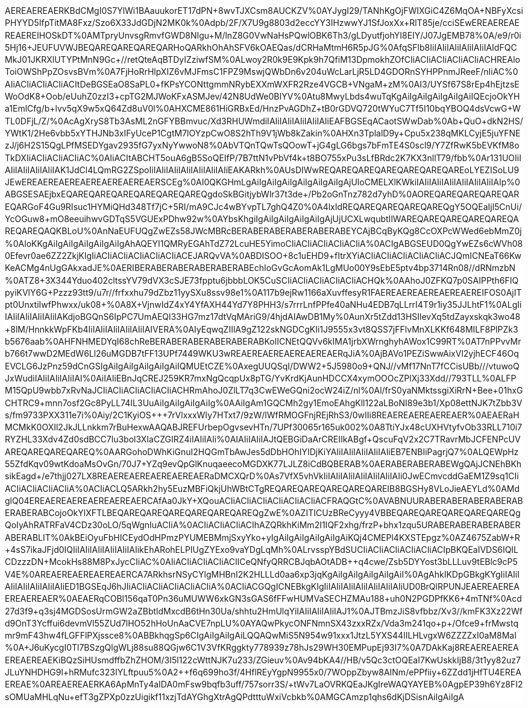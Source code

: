 AEREAEREAERKBdCMgI0S7YlWi1BAauukorET17dPN+8wvTJXCsm8AUCKZV%0AYJygI29/TANhKgOjFWIXGiC4Z6MqOA+NBFyXcsiPHYYD5IfpTitMA8Fxz/Szo6X33JdGDjN2MK0k%0Adpb/2F/X7U9g8803d2eccYY3IHzwwYJ1SfJoxXx+RlT85je/cciSEwEREAEREAEREAEREIHOSkDT%0AMTpryUnvsgRmvfGWD8NIgu+M/lnZ8G0VwNaHsPQwlOBK6Th3/gLDyutfjohYI8EIY/J07JgEMB78%0A/e9/r0i5Hj16+JEUFUVWJBEQAREQAREQAREQARHoQARkhOhAhSFV6kOAEQas/dCRHaMtmH6R5pJG%0AfqSFlb8IiIAIiIAIiIAIiIAIiIAIdFQCMkJ01JKRXlUTYPtMnN9Gc+//retQteAqBTDyIZziwfSM%0ALwoy2R0k9E9Kpk9h7QfiM13DpmokhZOfCIiACIiACIiACIiACIiACHREAloToiOWShPpZOsvsBVm%0A7FjHoRrHlpXIZ6vMJFmsC1FPZ9MswjQWbDn6v204uWcLarLjR5LD4GDORnSYHPPnmJReeF/nIiAC%0AIiACIiACIiACIiACItDeBGSEaO8SaPL0+fKPsYCONttgmmNRybEXXmWXFR2Rze4VGCB+VNgaM+zM%0AI3/UYSf67S8rEp4hEjtzsEWoOdK8+Oob/eUuhZ0zzI3+cpTG2MJWoKFxASMJev/42N8UdWe0BIYV%0Atu8MwyLbds4wuTqKgAiIgAiIgAiIgAiIgAiIQEcjoOkYHa1EmlCfg/b+lvv5qX9w5xQ64Zd8uV0l%0AHXCME861HiGRBxEd/HnzPvAGDhZ+tB0rGDVQ720tWYuC7Tf5I10bqYBOQ4dsVcwG+WTL0DFjL/Z/%0AcAgXryS8Tb3AsML2nGFYBBmvuc/Xd3RHUWmdiIAIiIAIiIAIiIAIiIAIiEAFBGSEqACaotSWwDab%0Ab+QuO+dkN2HS/YWtK1/2He6vbb5xYTHJNb3xIFyUceP1CgtM7lOYzpCwO8S2hTh9V1jWb8kZakin%0AHXn3TplalD9y+Cpu5x238qMKLCyjE5juYFNEzJ/j6H2S15QgLPfMSEDYgav2935fG7yxNyYwwoN8%0AbVTQnTQwTsQOowT+jG4gLG6bgs7bFmTE4S0scl9/Y7ZfRwK5bEVKfM8oTkDXIiACIiACIiACIiAC%0AIiACItABCHT5ouA6gB5SoQEIfP/7B7ttN1vPbVf4k+t8BO755xPu3sLfBRdc2K7KX3nllT79/fbb%0Ar131UOIiIAIiIAIiIAIiIAIiIAK1JdCl4LQmRG2ZSpoIiIAIiIAIiIAIiIAIiIAIiIAIiEAKARkh%0AUsDIWwREQAREQAREQAREQAREQAREQAREoLYEZISoLU9JEwEREAEREAEREAEREAEREAEREAERSCEg%0AI0QKGHmLgAiIgAiIgAiIgAiIgAiIgAiIgAjUloCMELXlKWkiIAIiIAIiIAIiIAIiIAIiIAIiIAIp%0ABGSESAEjbxEQAREQAREQAREQAREQAREQAREQgdoSkBGitjybWlr37t3de+/Pb2oGnTnz782d7yhD%0AOREQAREQAREQAREQAREQARGoF4Gu9RIsuc1HYMiQHd348Tf7jC+5RI/mA9CJc4wBYvpTL7ghQ4Z0%0A4lxIdREQAREQAREQAREQAREQgY5OQEaIjl5CnUi/YcOGuw8+mO8eeuihwvGDTqS5VGUExPDhw92w%0AYbsKhgiIgAiIgAiIgAiIgAiIgAjUjUCXLwqubtIlWAREQAREQAREQAREQAREQAREQAREQAQKBLoU%0AnNaEUFUQgZwEZs58JWcMBRcBERABERABERABERABERABEYCAjBCqByKQg8CcOXPcWWed6ebMmZ0j%0AloKKgAiIgAiIgAiIgAiIgAiIgAhAQEYI1QMRyEGAhTdZ72LcuHE5YimoCIiACIiACIiACIiACIiA%0ACIgABGSEUD0QgYwEZs6cWVh080Efevr0ae6ZZ2ZkjKlgIiACIiACIiACIiACIiACIiACEJARQvVA%0ABDISOO+8c1uEHD9+fItrXYiACIiACIiACIiACIiACIiACJQmICNEaT66KwKeACMg4nUgGAkxadJE%0AERIBERABERABERABERABERABEchIoGvGcAomAk1LgMUo00Y9sEbE5ptv4bp3714Rn08//dRNmzbN%0ATZ8+3X344Yduo402cltssYV79dVX3cSJE73fpptu6jbbbLOK5CuSCIiACIiACIiACIiACIiACHQk%0AAhoJ0ZFKQ7p0SAIPPth6FIQpyiKVlY6G+Pzzz93tt9/u7r//frfxxhu79dZbz11yySXu8ssv98e1%0A117b9ejRw1166aXuvffesyR1FAEREAEREAEREAEREAEREIFOS0AjITpt0UnxtiIwfPhwxx/uk08+%0A8X+VjnwIdZ4xY4YfAXH44Yd7Y8PHH3/s7rrrLnfPPfe40aNHu4EDB7qLLrrI4T9r1iy35JJLhtF1%0ALgIiIAIiIAIiIAIiIAIiIAKdjoBGQnS6IpPC7UmAEQl33HG7mz17dtVqMAriG9/4hjdAIAwDB1My%0AunXr5tZdd13HSIlevXq5tdZayxskqk3wo48+8lM/HnnkkWpFKb4IiIAIiIAIiIAIiIAIiIAIVERA%0AIyEqwqZIIlA9gZ122skNGDCgKIi1J9555x3vt8QSS7jFFlvMnXLKKf648MILF8PlPZk3b5676aab%0AHFNHMEDYqI68chReBERABERABERABERABERABKolICNEtQQVv6kIMA1jrbXWrnghyhAWox1C99RT%0AT7nPPvvMrb766t7wwD2MEdW6Ll26uMGDB7tFF13UPf7449WKU3wREAEREAEREAEREAEREAERqJiA%0AjBAVo1PEZiSwwAixVl2yjhECF46OqEVCLG6JzPnz59dCnGSIgAiIgAiIgAiIgAiIgAiIQMUEtCZE%0AxegUUQSqI/DWW2+5J5980o9+QNJ//vMf17NnT7fCCisUBb///vtuwoQJxWudiIAIiIAIiIAIiIAI%0AiIAIiEBnJqCREJ259KR7mxNgQcqpUx8pTG/YvKrdKjAunHDCCX4xymOOOcZPlXj33Xdd//793TLL%0ALFPM15QpU9wbb7xRvNaJCIiACIiACIiACIiACIiACHRmAhoJ0ZlLT7q3CwEWeGQni2ocW24iZ/nl%0Al/frS0yaNMktssgiXiRrN+Bee+01hxGCHTRC9+mnn7osf2Gc8PyLL74IL3UuAiIgAiIgAiIgAiIg%0AAiIgAm1GQCMh2gy1EmoEAhgKll122aLBoNI89e3b1/Xp08ettNJK7tZbb3Vs/fm9733PXX311e7i%0Aiy/2C1KyiOS+++7rVlxxxWIy7HTxt7/9zW/lWfRMOGFnjREjRhS3/0wIIi8REAEREAEREAEREAER%0AEAERaHMCMkK0OXIl2JkJLLnkkm7rBuHexwAAQABJREFUrbepOgvsevHTn/7UPf30065r165uk002%0A8TtiYJx48cUXHVtyfvOb33RLL710i7RYZHL33Xdv4Zd0sdBCC7lu3bol3XIaCZGIRZ4iIAIiIAIi%0AIAIiIAIiIAJtQEBGiDaArCREIIkABgf+QscuFqV2x2C7TRavrMbJCFENPcUVAREQAREQAREQAREQ%0AARGohoDWhKiGnuI2HQGmTbAwJes5dDbHOhIYIDjKiYAIiIAIiIAIiIAIiIAIiEB7ENBIiPagrjQ7%0ALQEWpHz55ZfdKqv09wtKdoaMsOvGn/70J7+YZq9evQpGlKnuqaeecoMGDXK77LJLZ8iCdBQBERAB%0AERABERABERABEWgQAjJCNEhBKhsikEagd+/e7thjj027LX8REAEREAEREAEREAEREAERaDMCXQrD%0As7VfX5vhVkIiIAIiIAIiIAIiIAIiIAIiIAIi0JwECmvcddGaEM1Z9sq1CIiACIiACIiACIiACIiA%0ACIiACLQ5ARkh2hy5EuzMBFiQkjUhWBtCTgREQAREQAREQAREQAREQAREIB8BGSHy8VLoJieAEYLd%0AMdglQ04EREAEREAEREAEREAEREAERCAfAa0JkY+XQouACIiACIiACIiACIiACIiACIiACFRAQGtC%0AVABNUURABERABERABERABERABERABERABCojoOkYlXFTLBEQAREQAREQAREQAREQAREQAREQgZwE%0AZITICUzBReCyyy4VBBEQAREQAREQAREQAREQAREQgQoIyAhRATRFaV4CDz30oLO/5qWgnIuACIiA%0ACIiACIiACIiACIhAZQRkhKiMm2I1IQF2xhg/frzP+bhx1zqu5URABERABERABERABERABERABLIT%0AkBEiOyuFbHICEydOdHPmzPYUMEBMmjSxyYko+yIgAiIgAiIgAiIgAiIgAiKQj4CMEPl4KXSTEpgz%0AZ4675ZabW+R+4sS7ikaJFjd0IQIiIAIiIAIiIAIiIAIiIAIikEhARohELPIUgZYExo9vaYDgLqMh%0ALrvsspYBdSUCIiACIiACIiACIiACIiACIpBKQEaIVDS6IQILCDzzzDN+McokHs88M8PxJycCIiAC%0AIiACIiACIiACIiACIlCeQNfyQRRCBJqbAOtADB++q4cwe/Zsb5DYYost3bLLLuv9tEBlc9cP5V4E%0AREAEREAEREAEREAERCA7ARkhsrNSyCYlgMHBnI2K2HLLLd0aa6xp3jqKgAiIgAiIgAiIgAiIgAiI%0AgAhkIKDpGBkgKYgIiIAIiIAIiIAIiIAIiIAIiIAIiED1BGSEqJ6hJIiACIiACIiACIiACIiACIiA%0ACIiACGQgICNEBkgKIgIiIAIiIAIiIAIiIAIiIAIiIAIiUD0BrQlRPUNJEAEREAEREAEREAEREAER%0AEAERqCOBl156qaT0Pn36uMUWW6xkGN3sGAS6fFFwHUMVaSECHZMAu188+uh0N2PGDPfKK6+4mTNf%0Acd27d3f9+q3sj4MGDSosUrmGW2aZBbtldMxcdB6tHn30Ua/shhtu2HmUlqYiIAIiIAIiIAIiIAJ1%0AJTBmzJiS8vfbbz/Xv3//kmFK3Xz22Wfd9OnT3Ycffui6devmVl55ZUd7lHO52hHoUnAaCVE7npLU%0AYAQwPkycONFNmnSX43zxxRZx/Vda3m241qo+p+/Ofce9+frMwstqmr9mF43hw4fLGFFlPXjssce8%0ABBkhqgSp6CIgAiIgAiIgAiLQQAQwMiS5N954w91xxx1JtzL5YXS44IILHLvgxW6ZZZZxI0aM8MaI%0A+J6uKycgI0Tl7BSzgQlgWLj88su88QGjw6C1V3VfKRggkty778939z78hJs29WH30EMPupEj93I7%0A7DAkKaj8REAEREAEREAEREAEREAEKiBQzSiHUsmdffbZhZHOM/3I5l122cWttNJK7u233/ZGieuv%0Av94bKA4//HB/v5Qc3ctOQEaI7KwUskkIjB8/3t1yy82uz7JLuYNHDHG9l+hRMufc323IYLftpuu5%0A2++f6q699ho3f/4HflREyYgpN9955x0/7WOppZbyw8AINm/ePPfiiy+6ZZdd1jHfTU4EREAEREAE%0AREAEREAERKA6ApMnTy4aIDA0mFsw9bqfb3uff/757sorr3S/+tWv7LaOVRKQEaJKgIreWAQYAYEB%0AgpEP39h6Yz8FI2sOMUaMHLqNu+efT3gZPXp0zzUigikf11xzjTdAYGhgXtrAgQPdtttuWxiVcbkb%0AMGCAmzp1qhs6dKjDSisnAiIgAiIgA